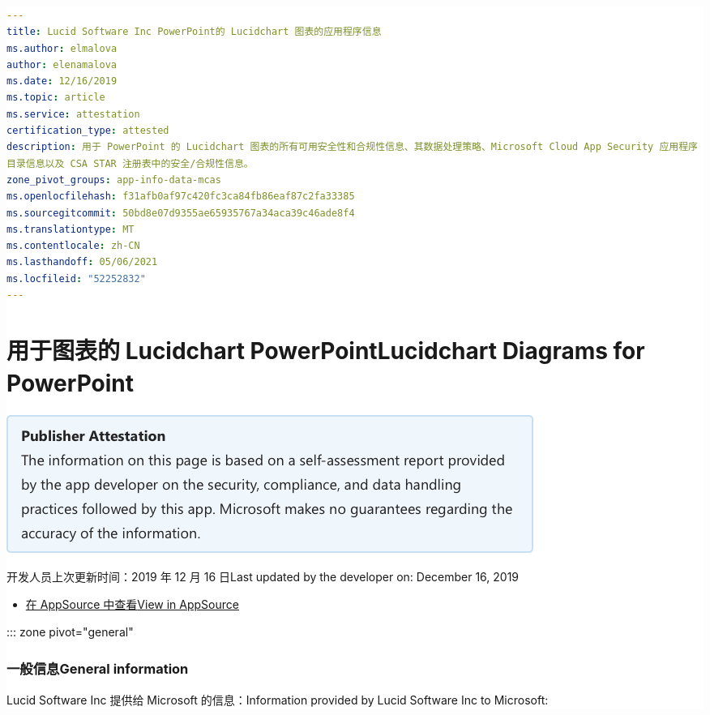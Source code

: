```yaml
---
title: Lucid Software Inc PowerPoint的 Lucidchart 图表的应用程序信息
ms.author: elmalova
author: elenamalova
ms.date: 12/16/2019
ms.topic: article
ms.service: attestation
certification_type: attested
description: 用于 PowerPoint 的 Lucidchart 图表的所有可用安全性和合规性信息、其数据处理策略、Microsoft Cloud App Security 应用程序目录信息以及 CSA STAR 注册表中的安全/合规性信息。
zone_pivot_groups: app-info-data-mcas
ms.openlocfilehash: f31afb0af97c420fc3ca84fb86eaf87c2fa33385
ms.sourcegitcommit: 50bd8e07d9355ae65935767a34aca39c46ade8f4
ms.translationtype: MT
ms.contentlocale: zh-CN
ms.lasthandoff: 05/06/2021
ms.locfileid: "52252832"
---
```

# <a name="lucidchart-diagrams-for-powerpoint"></a><span data-ttu-id="c0d4a-103">用于图表的 Lucidchart PowerPoint</span><span class="sxs-lookup"><span data-stu-id="c0d4a-103">Lucidchart Diagrams for PowerPoint</span></span>

<p></p>
<img alt="Publisher Attestation: The information on this page is based on a self-assessment report provided by the app developer on the security, compliance, and data handling practices followed by this app. Microsoft makes no guarantees regarding the accuracy of the information." src="../media/attested.png" width="650" />
<p><span data-ttu-id="c0d4a-104">开发人员上次更新时间：2019 年 12 月 16 日</span><span class="sxs-lookup"><span data-stu-id="c0d4a-104">Last updated by the developer on: December 16, 2019</span></span></p>

* <span data-ttu-id="c0d4a-105"><a href="https://appsource.microsoft.com/product/office/WA104380117" target="_blank">在 AppSource 中查看</a></span><span class="sxs-lookup"><span data-stu-id="c0d4a-105"><a href="https://appsource.microsoft.com/product/office/WA104380117" target="_blank">View in AppSource</a></span></span>

::: zone pivot="general"

### <a name="general-information"></a><span data-ttu-id="c0d4a-106">一般信息</span><span class="sxs-lookup"><span data-stu-id="c0d4a-106">General information</span></span>

<span data-ttu-id="c0d4a-107">Lucid Software Inc 提供给 Microsoft 的信息：</span><span class="sxs-lookup"><span data-stu-id="c0d4a-107">Information provided by Lucid Software Inc to Microsoft:</span></span>
